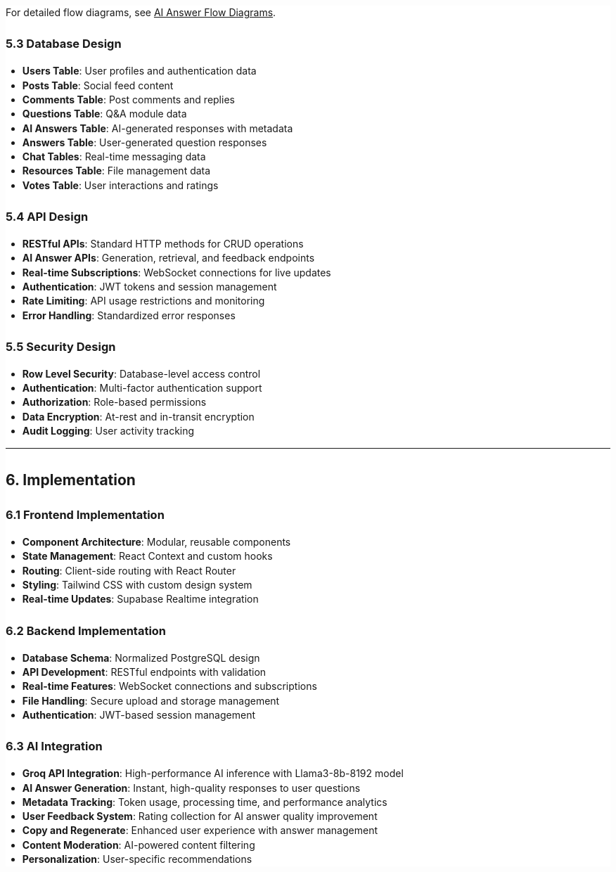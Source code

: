 For detailed flow diagrams, see [AI Answer Flow Diagrams](appendices/06_AI_ANSWER_FLOW_DIAGRAMS.md).

### 5.3 Database Design
- **Users Table**: User profiles and authentication data
- **Posts Table**: Social feed content
- **Comments Table**: Post comments and replies
- **Questions Table**: Q&A module data
- **AI Answers Table**: AI-generated responses with metadata
- **Answers Table**: User-generated question responses
- **Chat Tables**: Real-time messaging data
- **Resources Table**: File management data
- **Votes Table**: User interactions and ratings

### 5.4 API Design
- **RESTful APIs**: Standard HTTP methods for CRUD operations
- **AI Answer APIs**: Generation, retrieval, and feedback endpoints
- **Real-time Subscriptions**: WebSocket connections for live updates
- **Authentication**: JWT tokens and session management
- **Rate Limiting**: API usage restrictions and monitoring
- **Error Handling**: Standardized error responses

### 5.5 Security Design
- **Row Level Security**: Database-level access control
- **Authentication**: Multi-factor authentication support
- **Authorization**: Role-based permissions
- **Data Encryption**: At-rest and in-transit encryption
- **Audit Logging**: User activity tracking

---

## 6. Implementation

### 6.1 Frontend Implementation
- **Component Architecture**: Modular, reusable components
- **State Management**: React Context and custom hooks
- **Routing**: Client-side routing with React Router
- **Styling**: Tailwind CSS with custom design system
- **Real-time Updates**: Supabase Realtime integration

### 6.2 Backend Implementation
- **Database Schema**: Normalized PostgreSQL design
- **API Development**: RESTful endpoints with validation
- **Real-time Features**: WebSocket connections and subscriptions
- **File Handling**: Secure upload and storage management
- **Authentication**: JWT-based session management

### 6.3 AI Integration
- **Groq API Integration**: High-performance AI inference with Llama3-8b-8192 model
- **AI Answer Generation**: Instant, high-quality responses to user questions
- **Metadata Tracking**: Token usage, processing time, and performance analytics
- **User Feedback System**: Rating collection for AI answer quality improvement
- **Copy and Regenerate**: Enhanced user experience with answer management
- **Content Moderation**: AI-powered content filtering
- **Personalization**: User-specific recommendations
